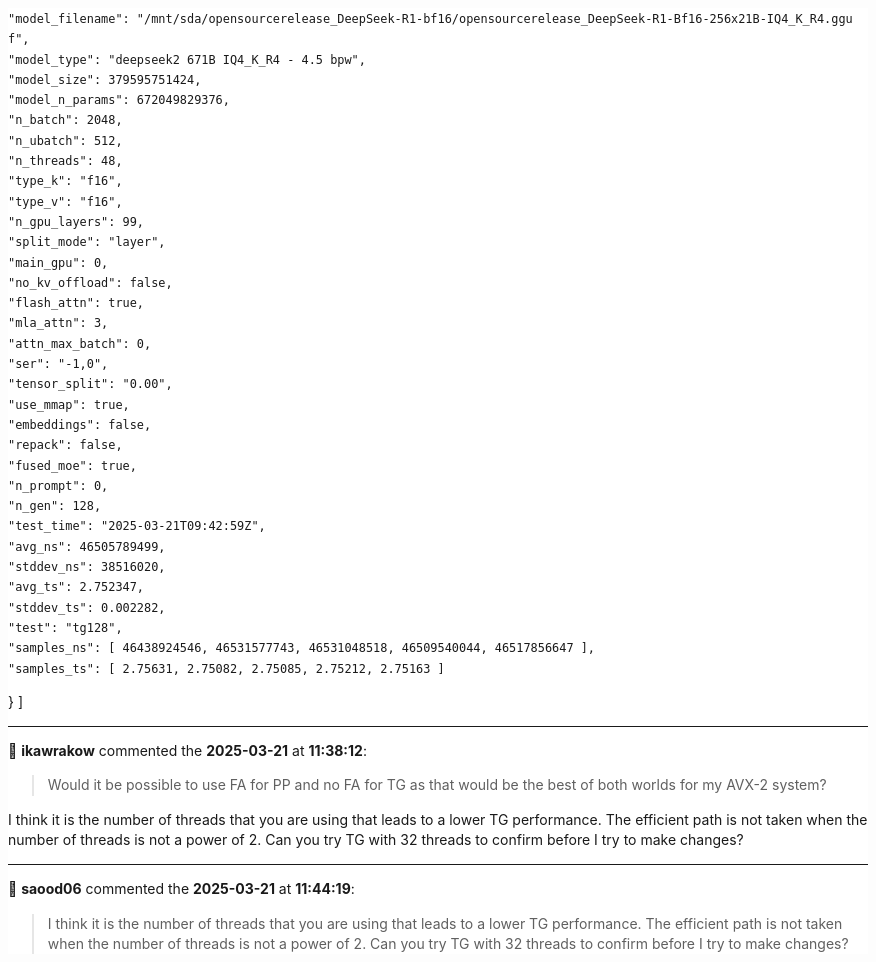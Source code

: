    "model_filename": "/mnt/sda/opensourcerelease_DeepSeek-R1-bf16/opensourcerelease_DeepSeek-R1-Bf16-256x21B-IQ4_K_R4.gguf",
    "model_type": "deepseek2 671B IQ4_K_R4 - 4.5 bpw",
    "model_size": 379595751424,
    "model_n_params": 672049829376,
    "n_batch": 2048,
    "n_ubatch": 512,
    "n_threads": 48,
    "type_k": "f16",
    "type_v": "f16",
    "n_gpu_layers": 99,
    "split_mode": "layer",
    "main_gpu": 0,
    "no_kv_offload": false,
    "flash_attn": true,
    "mla_attn": 3,
    "attn_max_batch": 0,
    "ser": "-1,0",
    "tensor_split": "0.00",
    "use_mmap": true,
    "embeddings": false,
    "repack": false,
    "fused_moe": true,
    "n_prompt": 0,
    "n_gen": 128,
    "test_time": "2025-03-21T09:42:59Z",
    "avg_ns": 46505789499,
    "stddev_ns": 38516020,
    "avg_ts": 2.752347,
    "stddev_ts": 0.002282,
    "test": "tg128",
    "samples_ns": [ 46438924546, 46531577743, 46531048518, 46509540044, 46517856647 ],
    "samples_ts": [ 2.75631, 2.75082, 2.75085, 2.75212, 2.75163 ]
  }
]

---

👤 **ikawrakow** commented the **2025-03-21** at **11:38:12**:<br>

> Would it be possible to use FA for PP and no FA for TG as that would be the best of both worlds for my AVX-2 system?

I think it is the number of threads that you are using that leads to a lower TG performance. The efficient path is not taken when the number of threads is not a power of 2. Can you try TG with 32 threads to confirm before I try to make changes?

---

👤 **saood06** commented the **2025-03-21** at **11:44:19**:<br>

> I think it is the number of threads that you are using that leads to a lower TG performance. The efficient path is not taken when the number of threads is not a power of 2. Can you try TG with 32 threads to confirm before I try to make changes?
